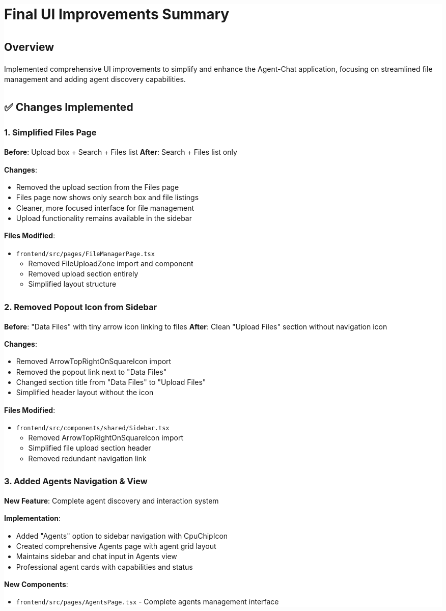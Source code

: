 # Final UI Improvements Summary

## Overview
Implemented comprehensive UI improvements to simplify and enhance the Agent-Chat application, focusing on streamlined file management and adding agent discovery capabilities.

## ✅ **Changes Implemented**

### 1. **Simplified Files Page**
**Before**: Upload box + Search + Files list
**After**: Search + Files list only

**Changes**:
- Removed the upload section from the Files page
- Files page now shows only search box and file listings
- Cleaner, more focused interface for file management
- Upload functionality remains available in the sidebar

**Files Modified**:
- `frontend/src/pages/FileManagerPage.tsx`
  - Removed FileUploadZone import and component
  - Removed upload section entirely
  - Simplified layout structure

### 2. **Removed Popout Icon from Sidebar**
**Before**: "Data Files" with tiny arrow icon linking to files
**After**: Clean "Upload Files" section without navigation icon

**Changes**:
- Removed ArrowTopRightOnSquareIcon import
- Removed the popout link next to "Data Files"
- Changed section title from "Data Files" to "Upload Files"
- Simplified header layout without the icon

**Files Modified**:
- `frontend/src/components/shared/Sidebar.tsx`
  - Removed ArrowTopRightOnSquareIcon import
  - Simplified file upload section header
  - Removed redundant navigation link

### 3. **Added Agents Navigation & View**
**New Feature**: Complete agent discovery and interaction system

**Implementation**:
- Added "Agents" option to sidebar navigation with CpuChipIcon
- Created comprehensive Agents page with agent grid layout
- Maintains sidebar and chat input in Agents view
- Professional agent cards with capabilities and status

**New Components**:
- `frontend/src/pages/AgentsPage.tsx` - Complete agents management interface
